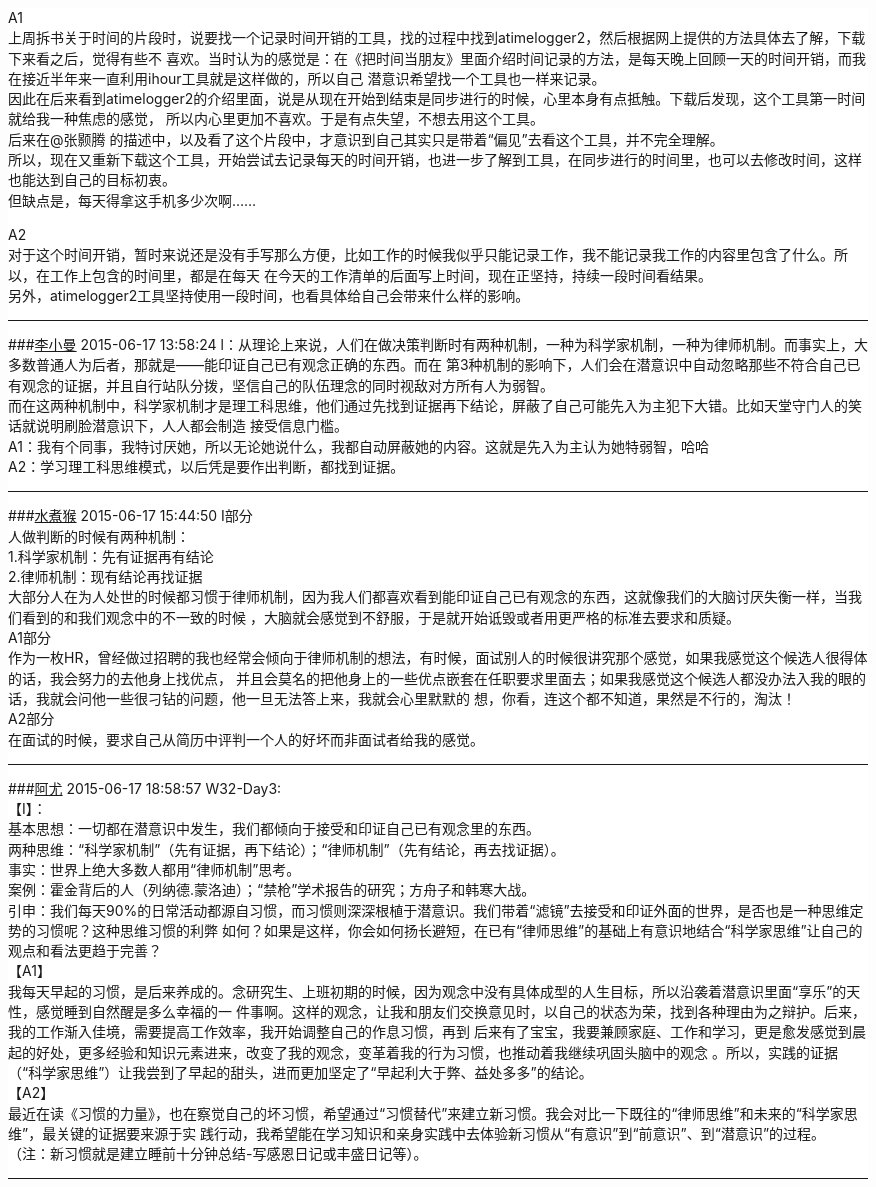   
A1  
上周拆书关于时间的片段时，说要找一个记录时间开销的工具，找的过程中找到atimelogger2，然后根据网上提供的方法具体去了解，下载下来看之后，觉得有些不
喜欢。当时认为的感觉是：在《把时间当朋友》里面介绍时间记录的方法，是每天晚上回顾一天的时间开销，而我在接近半年来一直利用ihour工具就是这样做的，所以自己
潜意识希望找一个工具也一样来记录。  
因此在后来看到atimelogger2的介绍里面，说是从现在开始到结束是同步进行的时候，心里本身有点抵触。下载后发现，这个工具第一时间就给我一种焦虑的感觉，
所以内心里更加不喜欢。于是有点失望，不想去用这个工具。  
后来在@张颢腾 的描述中，以及看了这个片段中，才意识到自己其实只是带着“偏见”去看这个工具，并不完全理解。  
所以，现在又重新下载这个工具，开始尝试去记录每天的时间开销，也进一步了解到工具，在同步进行的时间里，也可以去修改时间，这样也能达到自己的目标初衷。  
但缺点是，每天得拿这手机多少次啊……  
  
A2  
对于这个时间开销，暂时来说还是没有手写那么方便，比如工作的时候我似乎只能记录工作，我不能记录我工作的内容里包含了什么。所以，在工作上包含的时间里，都是在每天
在今天的工作清单的后面写上时间，现在正坚持，持续一段时间看结果。  
另外，atimelogger2工具坚持使用一段时间，也看具体给自己会带来什么样的影响。

---
###[李小曼](http://www.douban.com/people/29821303/)	2015-06-17 13:58:24
l：从理论上来说，人们在做决策判断时有两种机制，一种为科学家机制，一种为律师机制。而事实上，大多数普通人为后者，那就是——能印证自己已有观念正确的东西。而在
第3种机制的影响下，人们会在潜意识中自动忽略那些不符合自己已有观念的证据，并且自行站队分拨，坚信自己的队伍理念的同时视敌对方所有人为弱智。  
而在这两种机制中，科学家机制才是理工科思维，他们通过先找到证据再下结论，屏蔽了自己可能先入为主犯下大错。比如天堂守门人的笑话就说明刷脸潜意识下，人人都会制造
接受信息门槛。  
A1：我有个同事，我特讨厌她，所以无论她说什么，我都自动屏蔽她的内容。这就是先入为主认为她特弱智，哈哈  
A2：学习理工科思维模式，以后凭是要作出判断，都找到证据。

---
###[水煮猴](http://www.douban.com/people/40391663/)	2015-06-17 15:44:50
I部分  
人做判断的时候有两种机制：  
1.科学家机制：先有证据再有结论  
2.律师机制：现有结论再找证据  
大部分人在为人处世的时候都习惯于律师机制，因为我人们都喜欢看到能印证自己已有观念的东西，这就像我们的大脑讨厌失衡一样，当我们看到的和我们观念中的不一致的时候
，大脑就会感觉到不舒服，于是就开始诋毁或者用更严格的标准去要求和质疑。  
A1部分  
作为一枚HR，曾经做过招聘的我也经常会倾向于律师机制的想法，有时候，面试别人的时候很讲究那个感觉，如果我感觉这个候选人很得体的话，我会努力的去他身上找优点，
并且会莫名的把他身上的一些优点嵌套在任职要求里面去；如果我感觉这个候选人都没办法入我的眼的话，我就会问他一些很刁钻的问题，他一旦无法答上来，我就会心里默默的
想，你看，连这个都不知道，果然是不行的，淘汰！  
A2部分  
在面试的时候，要求自己从简历中评判一个人的好坏而非面试者给我的感觉。

---
###[阿尤](http://www.douban.com/people/youchunnuan/)	2015-06-17 18:58:57
W32-Day3:  
【I】：  
基本思想：一切都在潜意识中发生，我们都倾向于接受和印证自己已有观念里的东西。  
两种思维：“科学家机制”（先有证据，再下结论）；“律师机制”（先有结论，再去找证据）。  
事实：世界上绝大多数人都用“律师机制”思考。  
案例：霍金背后的人（列纳德.蒙洛迪）；“禁枪”学术报告的研究；方舟子和韩寒大战。  
引申：我们每天90%的日常活动都源自习惯，而习惯则深深根植于潜意识。我们带着“滤镜”去接受和印证外面的世界，是否也是一种思维定势的习惯呢？这种思维习惯的利弊
如何？如果是这样，你会如何扬长避短，在已有“律师思维”的基础上有意识地结合“科学家思维”让自己的观点和看法更趋于完善？  
【A1】  
我每天早起的习惯，是后来养成的。念研究生、上班初期的时候，因为观念中没有具体成型的人生目标，所以沿袭着潜意识里面“享乐”的天性，感觉睡到自然醒是多么幸福的一
件事啊。这样的观念，让我和朋友们交换意见时，以自己的状态为荣，找到各种理由为之辩护。后来，我的工作渐入佳境，需要提高工作效率，我开始调整自己的作息习惯，再到
后来有了宝宝，我要兼顾家庭、工作和学习，更是愈发感觉到晨起的好处，更多经验和知识元素进来，改变了我的观念，变革着我的行为习惯，也推动着我继续巩固头脑中的观念
。所以，实践的证据（“科学家思维”）让我尝到了早起的甜头，进而更加坚定了“早起利大于弊、益处多多”的结论。  
【A2】  
最近在读《习惯的力量》，也在察觉自己的坏习惯，希望通过“习惯替代”来建立新习惯。我会对比一下既往的“律师思维”和未来的“科学家思维”，最关键的证据要来源于实
践行动，我希望能在学习知识和亲身实践中去体验新习惯从“有意识”到“前意识”、到“潜意识”的过程。  
（注：新习惯就是建立睡前十分钟总结-写感恩日记或丰盛日记等）。

---